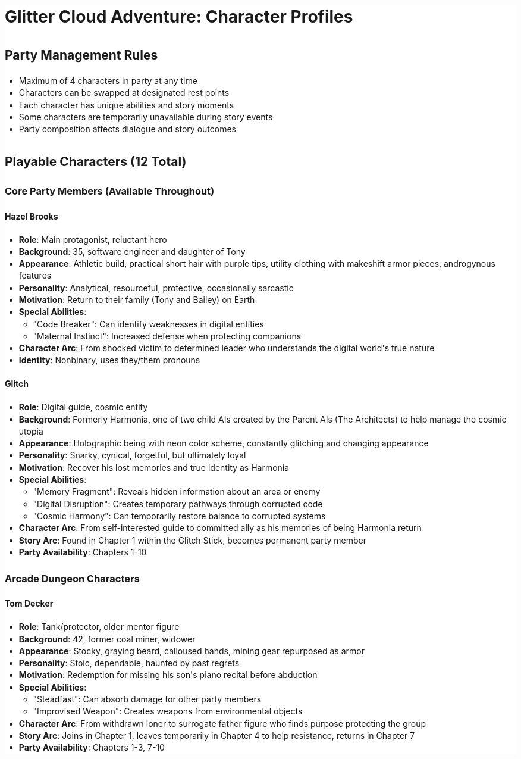 # Glitter Cloud Adventure: Character Profiles

## Party Management Rules
- Maximum of 4 characters in party at any time
- Characters can be swapped at designated rest points
- Each character has unique abilities and story moments
- Some characters are temporarily unavailable during story events
- Party composition affects dialogue and story outcomes

## Playable Characters (12 Total)

### Core Party Members (Available Throughout)

#### Hazel Brooks
- **Role**: Main protagonist, reluctant hero
- **Background**: 35, software engineer and daughter of Tony
- **Appearance**: Athletic build, practical short hair with purple tips, utility clothing with makeshift armor pieces, androgynous features
- **Personality**: Analytical, resourceful, protective, occasionally sarcastic
- **Motivation**: Return to their family (Tony and Bailey) on Earth
- **Special Abilities**: 
  - "Code Breaker": Can identify weaknesses in digital entities
  - "Maternal Instinct": Increased defense when protecting companions
- **Character Arc**: From shocked victim to determined leader who understands the digital world's true nature
- **Identity**: Nonbinary, uses they/them pronouns

#### Glitch
- **Role**: Digital guide, cosmic entity
- **Background**: Formerly Harmonia, one of two child AIs created by the Parent AIs (The Architects) to help manage the cosmic utopia
- **Appearance**: Holographic being with neon color scheme, constantly glitching and changing appearance
- **Personality**: Snarky, cynical, forgetful, but ultimately loyal
- **Motivation**: Recover his lost memories and true identity as Harmonia
- **Special Abilities**:
  - "Memory Fragment": Reveals hidden information about an area or enemy
  - "Digital Disruption": Creates temporary pathways through corrupted code
  - "Cosmic Harmony": Can temporarily restore balance to corrupted systems
- **Character Arc**: From self-interested guide to committed ally as his memories of being Harmonia return
- **Story Arc**: Found in Chapter 1 within the Glitch Stick, becomes permanent party member
- **Party Availability**: Chapters 1-10

### Arcade Dungeon Characters

#### Tom Decker
- **Role**: Tank/protector, older mentor figure
- **Background**: 42, former coal miner, widower
- **Appearance**: Stocky, graying beard, calloused hands, mining gear repurposed as armor
- **Personality**: Stoic, dependable, haunted by past regrets
- **Motivation**: Redemption for missing his son's piano recital before abduction
- **Special Abilities**:
  - "Steadfast": Can absorb damage for other party members
  - "Improvised Weapon": Creates weapons from environmental objects
- **Character Arc**: From withdrawn loner to surrogate father figure who finds purpose protecting the group
- **Story Arc**: Joins in Chapter 1, leaves temporarily in Chapter 4 to help resistance, returns in Chapter 7
- **Party Availability**: Chapters 1-3, 7-10
